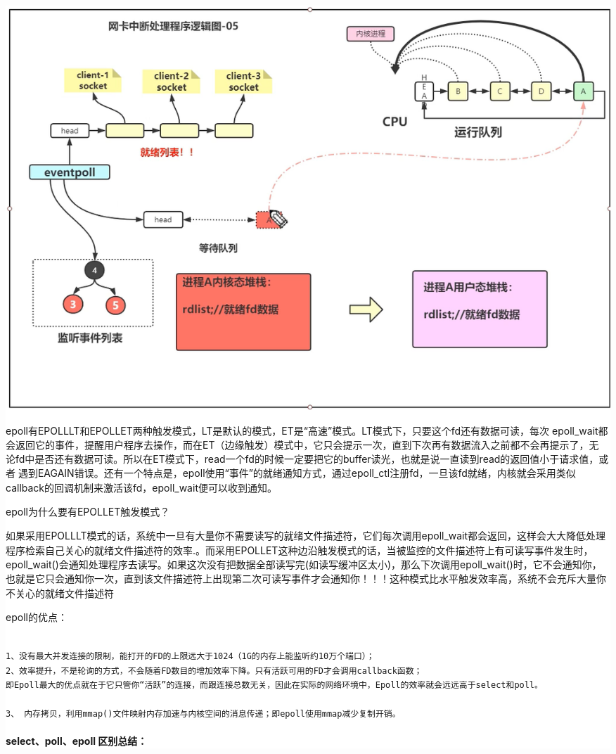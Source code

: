 ![](./epoll_rdlist.PNG)

epoll有EPOLLLT和EPOLLET两种触发模式，LT是默认的模式，ET是“高速”模式。LT模式下，只要这个fd还有数据可读，每次 epoll_wait都会返回它的事件，提醒用户程序去操作，而在ET（边缘触发）模式中，它只会提示一次，直到下次再有数据流入之前都不会再提示了，无 论fd中是否还有数据可读。所以在ET模式下，read一个fd的时候一定要把它的buffer读光，也就是说一直读到read的返回值小于请求值，或者 遇到EAGAIN错误。还有一个特点是，epoll使用“事件”的就绪通知方式，通过epoll_ctl注册fd，一旦该fd就绪，内核就会采用类似callback的回调机制来激活该fd，epoll_wait便可以收到通知。

epoll为什么要有EPOLLET触发模式？

如果采用EPOLLLT模式的话，系统中一旦有大量你不需要读写的就绪文件描述符，它们每次调用epoll_wait都会返回，这样会大大降低处理程序检索自己关心的就绪文件描述符的效率.。而采用EPOLLET这种边沿触发模式的话，当被监控的文件描述符上有可读写事件发生时，epoll_wait()会通知处理程序去读写。如果这次没有把数据全部读写完(如读写缓冲区太小)，那么下次调用epoll_wait()时，它不会通知你，也就是它只会通知你一次，直到该文件描述符上出现第二次可读写事件才会通知你！！！这种模式比水平触发效率高，系统不会充斥大量你不关心的就绪文件描述符

epoll的优点：
```text

1、没有最大并发连接的限制，能打开的FD的上限远大于1024（1G的内存上能监听约10万个端口）；
2、效率提升，不是轮询的方式，不会随着FD数目的增加效率下降。只有活跃可用的FD才会调用callback函数；
即Epoll最大的优点就在于它只管你“活跃”的连接，而跟连接总数无关，因此在实际的网络环境中，Epoll的效率就会远远高于select和poll。

3、 内存拷贝，利用mmap()文件映射内存加速与内核空间的消息传递；即epoll使用mmap减少复制开销。
```

#### select、poll、epoll 区别总结：
